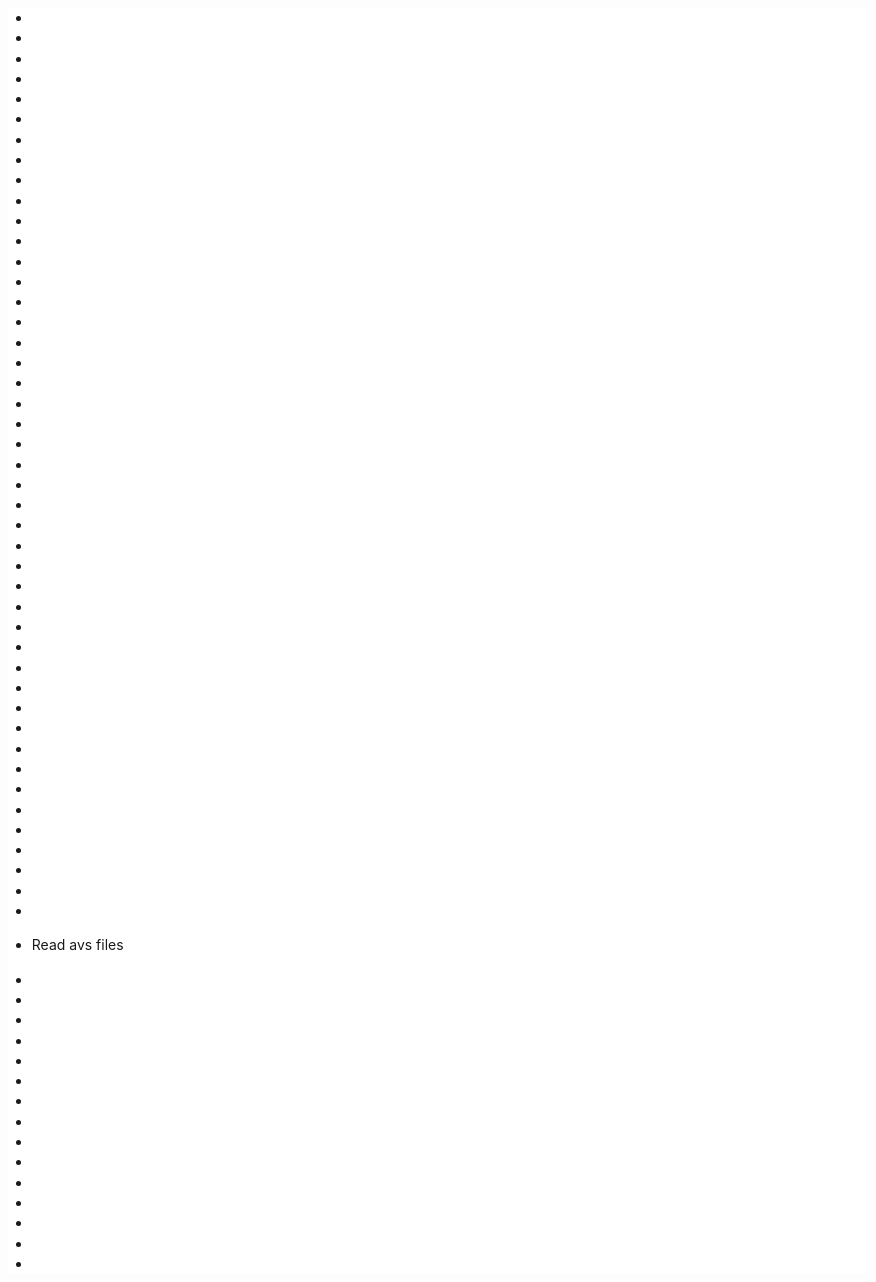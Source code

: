 
*
*
*
*
*
*
*
*
*
*
*
*
*
*
*
*
*
*
*
*
*
*
*
*
*
*
*
*
*
*
*
*
*
*
*
*
*
*
*
*
*
*
*
*
*


* Read avs files


*
*
*
*
*
*
*
*
*
*
*
*
*
*
*